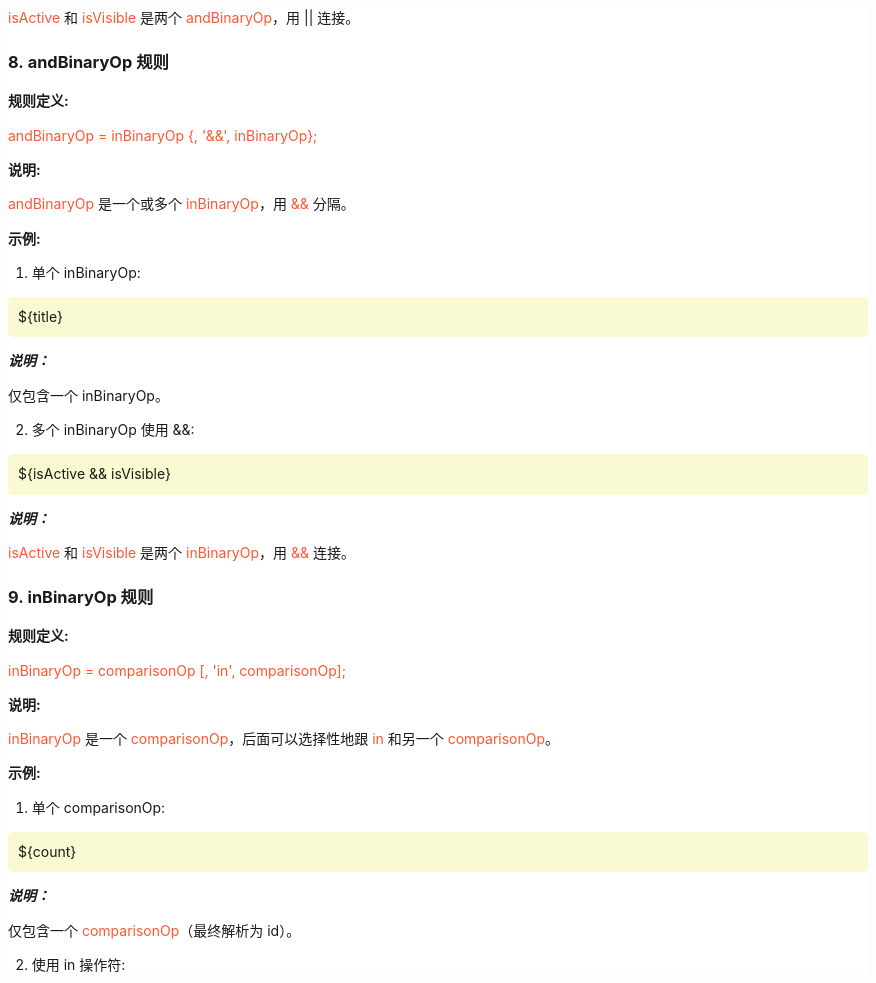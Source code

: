<span style="color:#FF5733;">isActive</span> 和 <span style="color:#FF5733;">isVisible</span> 是两个 <span style="color:#FF5733;">andBinaryOp</span>，用 || 连接。

### 8. andBinaryOp 规则
__规则定义:__

<span style="color:#FF5733;">andBinaryOp = inBinaryOp {, '&&', inBinaryOp};</span>

__说明:__

<span style="color:#FF5733;">andBinaryOp</span> 是一个或多个 <span style="color:#FF5733;">inBinaryOp</span>，用 <span style="color:#FF5733;">&&</span> 分隔。

__示例:__

1. 单个 inBinaryOp:

<div style="background-color:#fafad2;padding:10px;border-radius:5px;">
  ${title}
</div>

***说明：***

仅包含一个 inBinaryOp。

2. 多个 inBinaryOp 使用 &&:

<div style="background-color:#fafad2;padding:10px;border-radius:5px;">
  ${isActive && isVisible}
</div>

***说明：***

<span style="color:#FF5733;">isActive</span> 和 <span style="color:#FF5733;">isVisible</span> 是两个 <span style="color:#FF5733;">inBinaryOp</span>，用 <span style="color:#FF5733;">&&</span> 连接。

### 9. inBinaryOp 规则
__规则定义:__ 

<span style="color:#FF5733;">inBinaryOp = comparisonOp [, 'in', comparisonOp];</span>

__说明:__

<span style="color:#FF5733;">inBinaryOp</span> 是一个 <span style="color:#FF5733;">comparisonOp</span>，后面可以选择性地跟 <span style="color:#FF5733;">in</span> 和另一个 <span style="color:#FF5733;">comparisonOp</span>。

__示例:__

1. 单个 comparisonOp:

<div style="background-color:#fafad2;padding:10px;border-radius:5px;">
  ${count}
</div>

***说明：***

仅包含一个 <span style="color:#FF5733;">comparisonOp</span>（最终解析为 id）。

2. 使用 in 操作符:
